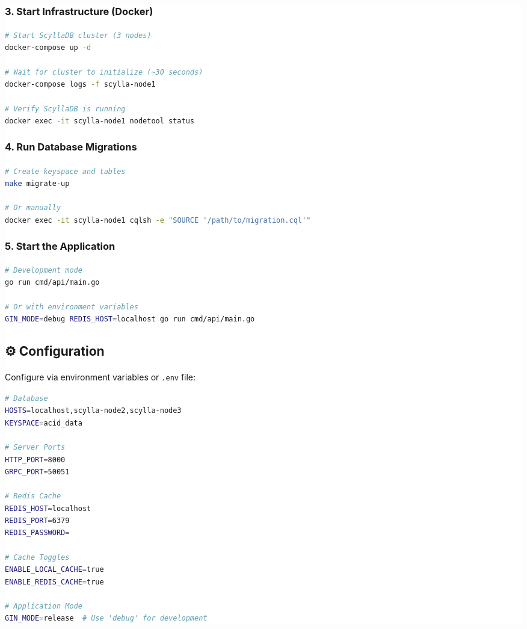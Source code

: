### 3. Start Infrastructure (Docker)

```bash
# Start ScyllaDB cluster (3 nodes)
docker-compose up -d

# Wait for cluster to initialize (~30 seconds)
docker-compose logs -f scylla-node1

# Verify ScyllaDB is running
docker exec -it scylla-node1 nodetool status
```

### 4. Run Database Migrations

```bash
# Create keyspace and tables
make migrate-up

# Or manually
docker exec -it scylla-node1 cqlsh -e "SOURCE '/path/to/migration.cql'"
```

### 5. Start the Application

```bash
# Development mode
go run cmd/api/main.go

# Or with environment variables
GIN_MODE=debug REDIS_HOST=localhost go run cmd/api/main.go
```

## ⚙️ Configuration

Configure via environment variables or `.env` file:

```bash
# Database
HOSTS=localhost,scylla-node2,scylla-node3
KEYSPACE=acid_data

# Server Ports
HTTP_PORT=8000
GRPC_PORT=50051

# Redis Cache
REDIS_HOST=localhost
REDIS_PORT=6379
REDIS_PASSWORD=

# Cache Toggles
ENABLE_LOCAL_CACHE=true
ENABLE_REDIS_CACHE=true

# Application Mode
GIN_MODE=release  # Use 'debug' for development
```

